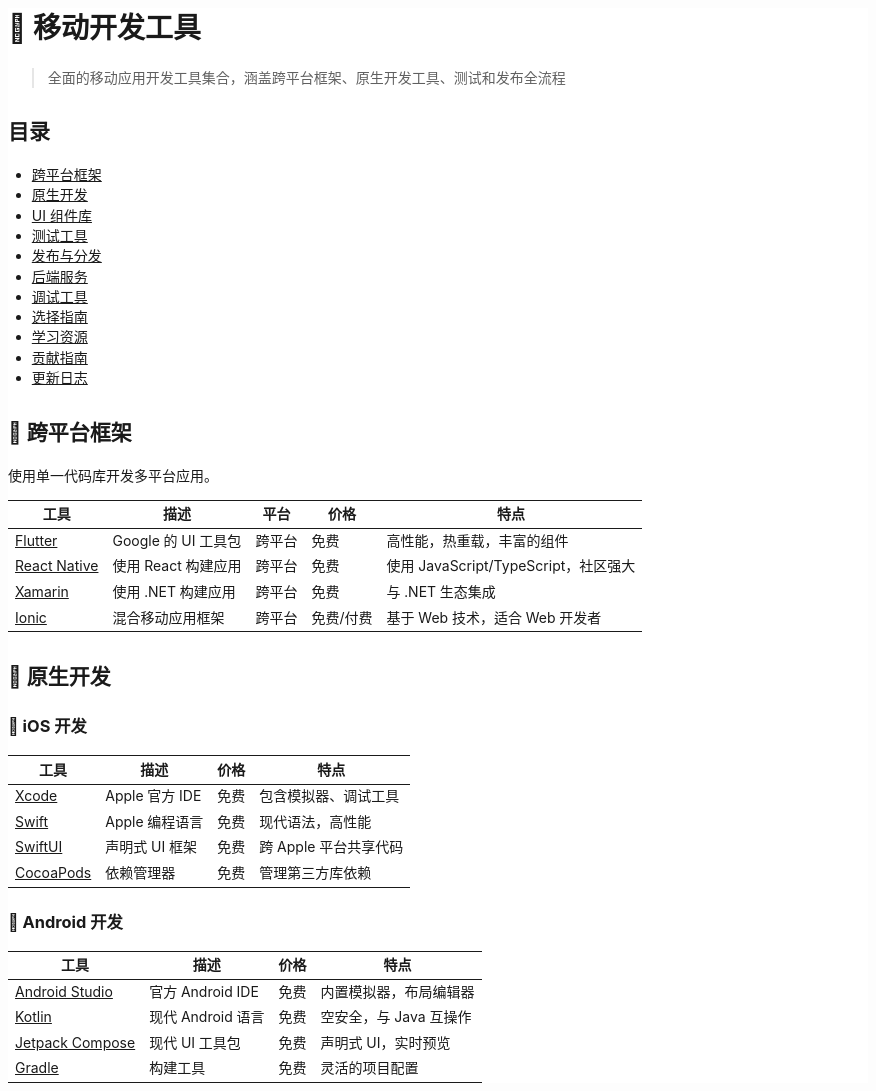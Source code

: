 # 📱 移动开发工具

> 全面的移动应用开发工具集合，涵盖跨平台框架、原生开发工具、测试和发布全流程

## 目录

- [跨平台框架](#跨平台框架)
- [原生开发](#原生开发)
- [UI 组件库](#ui-组件库)
- [测试工具](#测试工具)
- [发布与分发](#发布与分发)
- [后端服务](#后端服务)
- [调试工具](#调试工具)
- [选择指南](#选择指南)
- [学习资源](#学习资源)
- [贡献指南](#贡献指南)
- [更新日志](#更新日志)

## 🔄 跨平台框架

使用单一代码库开发多平台应用。

| 工具 | 描述 | 平台 | 价格 | 特点 |
|------|------|------|------|------|
| [Flutter](https://flutter.dev/) | Google 的 UI 工具包 | 跨平台 | 免费 | 高性能，热重载，丰富的组件 |
| [React Native](https://reactnative.dev/) | 使用 React 构建应用 | 跨平台 | 免费 | 使用 JavaScript/TypeScript，社区强大 |
| [Xamarin](https://dotnet.microsoft.com/apps/xamarin) | 使用 .NET 构建应用 | 跨平台 | 免费 | 与 .NET 生态集成 |
| [Ionic](https://ionicframework.com/) | 混合移动应用框架 | 跨平台 | 免费/付费 | 基于 Web 技术，适合 Web 开发者 |

## 📱 原生开发

### 🍎 iOS 开发

| 工具 | 描述 | 价格 | 特点 |
|------|------|------|------|
| [Xcode](https://developer.apple.com/xcode/) | Apple 官方 IDE | 免费 | 包含模拟器、调试工具 |
| [Swift](https://swift.org/) | Apple 编程语言 | 免费 | 现代语法，高性能 |
| [SwiftUI](https://developer.apple.com/xcode/swiftui/) | 声明式 UI 框架 | 免费 | 跨 Apple 平台共享代码 |
| [CocoaPods](https://cocoapods.org/) | 依赖管理器 | 免费 | 管理第三方库依赖 |

### 🤖 Android 开发

| 工具 | 描述 | 价格 | 特点 |
|------|------|------|------|
| [Android Studio](https://developer.android.com/studio) | 官方 Android IDE | 免费 | 内置模拟器，布局编辑器 |
| [Kotlin](https://kotlinlang.org/) | 现代 Android 语言 | 免费 | 空安全，与 Java 互操作 |
| [Jetpack Compose](https://developer.android.com/jetpack/compose) | 现代 UI 工具包 | 免费 | 声明式 UI，实时预览 |
| [Gradle](https://gradle.org/) | 构建工具 | 免费 | 灵活的项目配置 |
